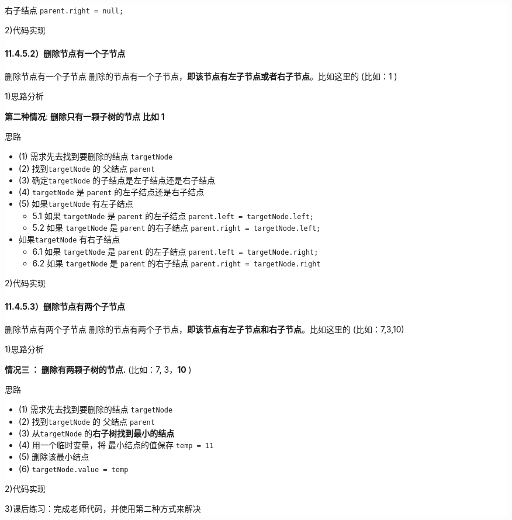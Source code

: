   右子结点 `parent.right = null;`

2)代码实现

#### 11.4.5.2）删除节点有一个子节点

删除节点有一个子节点
 删除的节点有一个子节点，**即该节点有左子节点或者右子节点**。比如这里的 (比如：1 )

1)思路分析

**第二种情况**: **删除只有一颗子树的节点** **比如** **1**

思路

- (1) 需求先去找到要删除的结点  `targetNode`
- (2)  找到`targetNode` 的 父结点 `parent` 
- (3) 确定`targetNode` 的子结点是左子结点还是右子结点
- (4) `targetNode` 是 `parent` 的左子结点还是右子结点
- (5) 如果`targetNode` 有左子结点
  - 5.1 如果 `targetNode` 是 `parent` 的左子结点  `parent.left = targetNode.left;`
  - 5.2 如果 `targetNode` 是 `parent` 的右子结点 `parent.right = targetNode.left;`
- 如果`targetNode` 有右子结点
  - 6.1 如果 `targetNode` 是 `parent` 的左子结点 `parent.left = targetNode.right;`
  - 6.2 如果 `targetNode` 是 `parent` 的右子结点 `parent.right = targetNode.right`

2)代码实现

#### 11.4.5.3）删除节点有两个子节点

删除节点有两个子节点
 删除的节点有两个子节点，**即该节点有左子节点和右子节点**。比如这里的 (比如：7,3,10)

1)思路分析

**情况三 ： 删除有两颗子树的节点.** (比如：7, 3，**10** )

思路

- (1) 需求先去找到要删除的结点  `targetNode`
- (2)  找到`targetNode` 的 父结点 `parent` 
- (3)  从`targetNode` 的**右子树找到最小的结点**
- (4) 用一个临时变量，将 最小结点的值保存 `temp = 11`
- (5)  删除该最小结点
- (6)  `targetNode.value = temp`

2)代码实现

3)课后练习：完成老师代码，并使用第二种方式来解决
